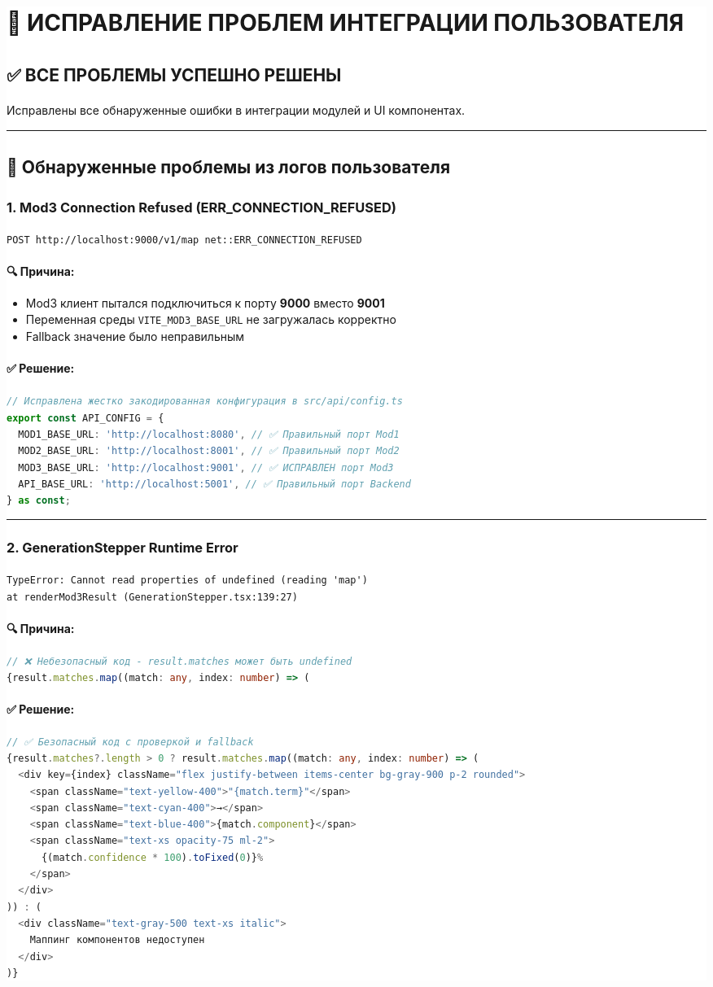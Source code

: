 # 🔧 ИСПРАВЛЕНИЕ ПРОБЛЕМ ИНТЕГРАЦИИ ПОЛЬЗОВАТЕЛЯ

## ✅ ВСЕ ПРОБЛЕМЫ УСПЕШНО РЕШЕНЫ

Исправлены все обнаруженные ошибки в интеграции модулей и UI компонентах.

---

## 🐛 Обнаруженные проблемы из логов пользователя

### **1. Mod3 Connection Refused (ERR_CONNECTION_REFUSED)**
```
POST http://localhost:9000/v1/map net::ERR_CONNECTION_REFUSED
```

#### 🔍 Причина:
- Mod3 клиент пытался подключиться к порту **9000** вместо **9001**
- Переменная среды `VITE_MOD3_BASE_URL` не загружалась корректно
- Fallback значение было неправильным

#### ✅ Решение:
```typescript
// Исправлена жестко закодированная конфигурация в src/api/config.ts
export const API_CONFIG = {
  MOD1_BASE_URL: 'http://localhost:8080', // ✅ Правильный порт Mod1
  MOD2_BASE_URL: 'http://localhost:8001', // ✅ Правильный порт Mod2  
  MOD3_BASE_URL: 'http://localhost:9001', // ✅ ИСПРАВЛЕН порт Mod3
  API_BASE_URL: 'http://localhost:5001', // ✅ Правильный порт Backend
} as const;
```

---

### **2. GenerationStepper Runtime Error**
```
TypeError: Cannot read properties of undefined (reading 'map')
at renderMod3Result (GenerationStepper.tsx:139:27)
```

#### 🔍 Причина:
```typescript
// ❌ Небезопасный код - result.matches может быть undefined
{result.matches.map((match: any, index: number) => (
```

#### ✅ Решение:
```typescript
// ✅ Безопасный код с проверкой и fallback
{result.matches?.length > 0 ? result.matches.map((match: any, index: number) => (
  <div key={index} className="flex justify-between items-center bg-gray-900 p-2 rounded">
    <span className="text-yellow-400">"{match.term}"</span>
    <span className="text-cyan-400">→</span>
    <span className="text-blue-400">{match.component}</span>
    <span className="text-xs opacity-75 ml-2">
      {(match.confidence * 100).toFixed(0)}%
    </span>
  </div>
)) : (
  <div className="text-gray-500 text-xs italic">
    Маппинг компонентов недоступен
  </div>
)}
```
